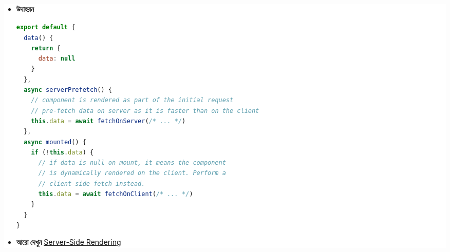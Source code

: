 - **উদাহরন**

  ```js
  export default {
    data() {
      return {
        data: null
      }
    },
    async serverPrefetch() {
      // component is rendered as part of the initial request
      // pre-fetch data on server as it is faster than on the client
      this.data = await fetchOnServer(/* ... */)
    },
    async mounted() {
      if (!this.data) {
        // if data is null on mount, it means the component
        // is dynamically rendered on the client. Perform a
        // client-side fetch instead.
        this.data = await fetchOnClient(/* ... */)
      }
    }
  }
  ```

- **আরো দেখুন** [Server-Side Rendering](/guide/scaling-up/ssr)
